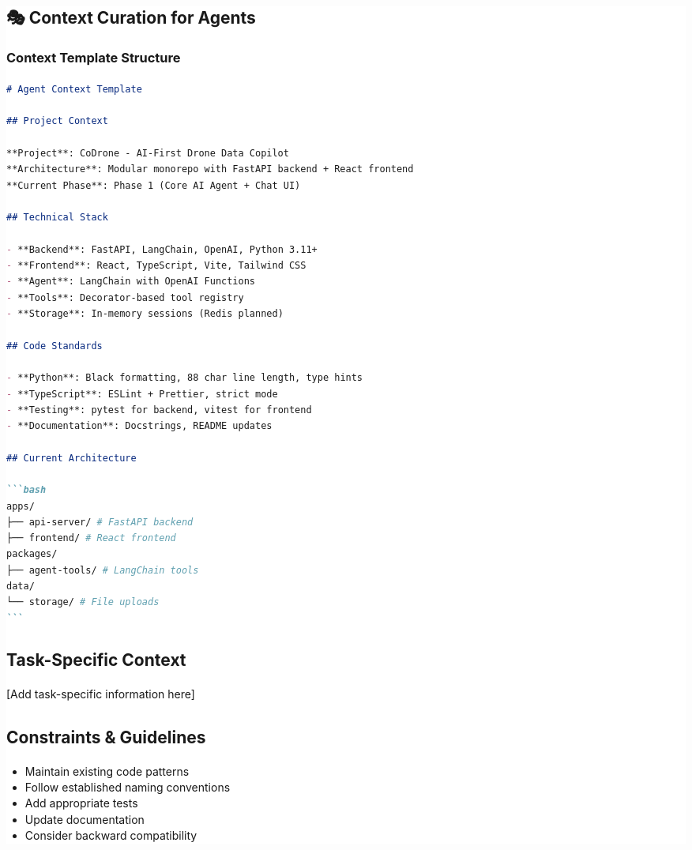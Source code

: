 ## 🎭 Context Curation for Agents

### Context Template Structure

````markdown
# Agent Context Template

## Project Context

**Project**: CoDrone - AI-First Drone Data Copilot
**Architecture**: Modular monorepo with FastAPI backend + React frontend
**Current Phase**: Phase 1 (Core AI Agent + Chat UI)

## Technical Stack

- **Backend**: FastAPI, LangChain, OpenAI, Python 3.11+
- **Frontend**: React, TypeScript, Vite, Tailwind CSS
- **Agent**: LangChain with OpenAI Functions
- **Tools**: Decorator-based tool registry
- **Storage**: In-memory sessions (Redis planned)

## Code Standards

- **Python**: Black formatting, 88 char line length, type hints
- **TypeScript**: ESLint + Prettier, strict mode
- **Testing**: pytest for backend, vitest for frontend
- **Documentation**: Docstrings, README updates

## Current Architecture

```bash
apps/
├── api-server/ # FastAPI backend
├── frontend/ # React frontend
packages/
├── agent-tools/ # LangChain tools
data/
└── storage/ # File uploads
```
````

## Task-Specific Context

[Add task-specific information here]

## Constraints & Guidelines

- Maintain existing code patterns
- Follow established naming conventions
- Add appropriate tests
- Update documentation
- Consider backward compatibility
